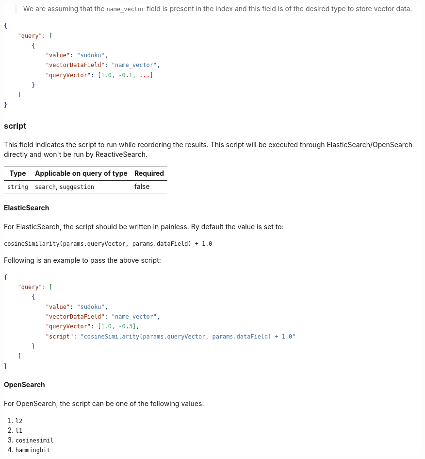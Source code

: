 > We are assuming that the `name_vector` field is present in the index and this field is of the desired type to store vector data.


```json
{
    "query": [
        {
            "value": "sudoku",
            "vectorDataField": "name_vector",
            "queryVector": [1.0, -0.1, ...]
        }
    ]
}
```

### script

This field indicates the script to run while reordering the results. This script will be executed through ElasticSearch/OpenSearch directly and won't be run by ReactiveSearch.

| Type | Applicable on query of type | Required |
| --- | --- | --- |
| `string` | `search`, `suggestion` | false |

#### ElasticSearch

For ElasticSearch, the script should be written in [painless](https://www.elastic.co/guide/en/elasticsearch/reference/current/modules-scripting-painless.html). By default the value is set to:

```
cosineSimilarity(params.queryVector, params.dataField) + 1.0
```

Following is an example to pass the above script:

```json
{
    "query": [
        {
            "value": "sudoku",
            "vectorDataField": "name_vector",
            "queryVector": [1.0, -0.3],
            "script": "cosineSimilarity(params.queryVector, params.dataField) + 1.0"
        }
    ]
}
```

#### OpenSearch

For OpenSearch, the script can be one of the following values:

1. `l2`
2. `l1`
3. `cosinesimil`
4. `hammingbit`
